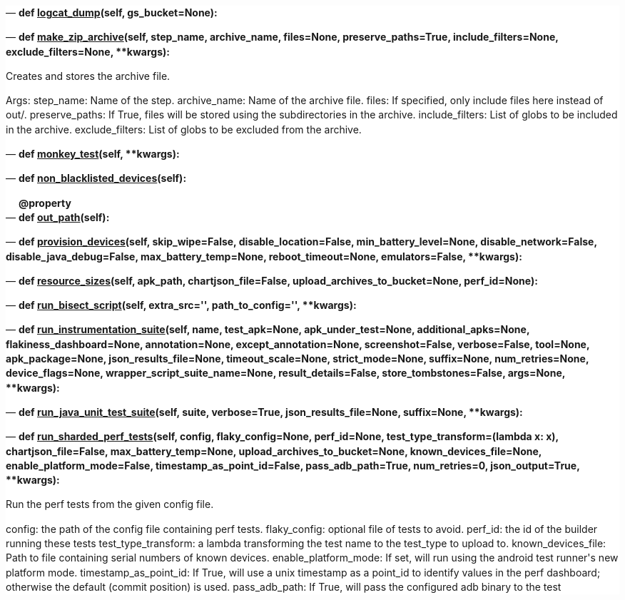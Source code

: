 &mdash; **def [logcat\_dump](/scripts/slave/recipe_modules/chromium_android/api.py#1144)(self, gs_bucket=None):**

&mdash; **def [make\_zip\_archive](/scripts/slave/recipe_modules/chromium_android/api.py#69)(self, step_name, archive_name, files=None, preserve_paths=True, include_filters=None, exclude_filters=None, \*\*kwargs):**

Creates and stores the archive file.

Args:
  step_name: Name of the step.
  archive_name: Name of the archive file.
  files: If specified, only include files here instead of out/<target>.
  preserve_paths: If True, files will be stored using the subdirectories
    in the archive.
  include_filters: List of globs to be included in the archive.
  exclude_filters: List of globs to be excluded from the archive.

&mdash; **def [monkey\_test](/scripts/slave/recipe_modules/chromium_android/api.py#730)(self, \*\*kwargs):**

&mdash; **def [non\_blacklisted\_devices](/scripts/slave/recipe_modules/chromium_android/api.py#401)(self):**

&emsp; **@property**<br>&mdash; **def [out\_path](/scripts/slave/recipe_modules/chromium_android/api.py#40)(self):**

&mdash; **def [provision\_devices](/scripts/slave/recipe_modules/chromium_android/api.py#591)(self, skip_wipe=False, disable_location=False, min_battery_level=None, disable_network=False, disable_java_debug=False, max_battery_temp=None, reboot_timeout=None, emulators=False, \*\*kwargs):**

&mdash; **def [resource\_sizes](/scripts/slave/recipe_modules/chromium_android/api.py#207)(self, apk_path, chartjson_file=False, upload_archives_to_bucket=None, perf_id=None):**

&mdash; **def [run\_bisect\_script](/scripts/slave/recipe_modules/chromium_android/api.py#1378)(self, extra_src='', path_to_config='', \*\*kwargs):**

&mdash; **def [run\_instrumentation\_suite](/scripts/slave/recipe_modules/chromium_android/api.py#1030)(self, name, test_apk=None, apk_under_test=None, additional_apks=None, flakiness_dashboard=None, annotation=None, except_annotation=None, screenshot=False, verbose=False, tool=None, apk_package=None, json_results_file=None, timeout_scale=None, strict_mode=None, suffix=None, num_retries=None, device_flags=None, wrapper_script_suite_name=None, result_details=False, store_tombstones=False, args=None, \*\*kwargs):**

&mdash; **def [run\_java\_unit\_test\_suite](/scripts/slave/recipe_modules/chromium_android/api.py#1438)(self, suite, verbose=True, json_results_file=None, suffix=None, \*\*kwargs):**

&mdash; **def [run\_sharded\_perf\_tests](/scripts/slave/recipe_modules/chromium_android/api.py#789)(self, config, flaky_config=None, perf_id=None, test_type_transform=(lambda x: x), chartjson_file=False, max_battery_temp=None, upload_archives_to_bucket=None, known_devices_file=None, enable_platform_mode=False, timestamp_as_point_id=False, pass_adb_path=True, num_retries=0, json_output=True, \*\*kwargs):**

Run the perf tests from the given config file.

config: the path of the config file containing perf tests.
flaky_config: optional file of tests to avoid.
perf_id: the id of the builder running these tests
test_type_transform: a lambda transforming the test name to the
  test_type to upload to.
known_devices_file: Path to file containing serial numbers of known devices.
enable_platform_mode: If set, will run using the android test runner's new
  platform mode.
timestamp_as_point_id: If True, will use a unix timestamp as a point_id to
  identify values in the perf dashboard; otherwise the default (commit
  position) is used.
pass_adb_path: If True, will pass the configured adb binary to the test

